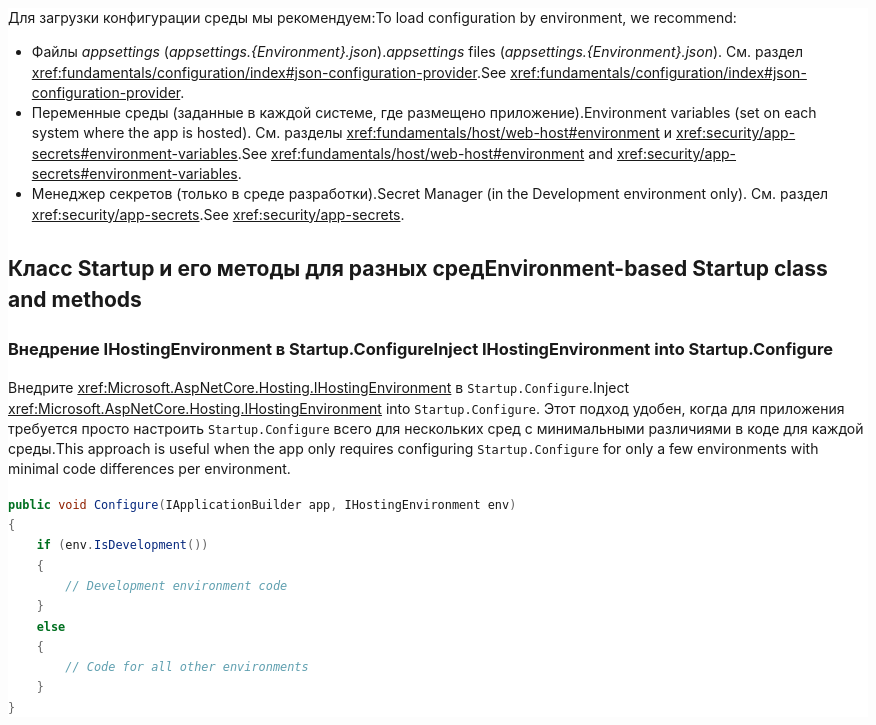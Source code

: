 <span data-ttu-id="a5fbf-352">Для загрузки конфигурации среды мы рекомендуем:</span><span class="sxs-lookup"><span data-stu-id="a5fbf-352">To load configuration by environment, we recommend:</span></span>

* <span data-ttu-id="a5fbf-353">Файлы *appsettings* (*appsettings.{Environment}.json*).</span><span class="sxs-lookup"><span data-stu-id="a5fbf-353">*appsettings* files (*appsettings.{Environment}.json*).</span></span> <span data-ttu-id="a5fbf-354">См. раздел <xref:fundamentals/configuration/index#json-configuration-provider>.</span><span class="sxs-lookup"><span data-stu-id="a5fbf-354">See <xref:fundamentals/configuration/index#json-configuration-provider>.</span></span>
* <span data-ttu-id="a5fbf-355">Переменные среды (заданные в каждой системе, где размещено приложение).</span><span class="sxs-lookup"><span data-stu-id="a5fbf-355">Environment variables (set on each system where the app is hosted).</span></span> <span data-ttu-id="a5fbf-356">См. разделы <xref:fundamentals/host/web-host#environment> и <xref:security/app-secrets#environment-variables>.</span><span class="sxs-lookup"><span data-stu-id="a5fbf-356">See <xref:fundamentals/host/web-host#environment> and <xref:security/app-secrets#environment-variables>.</span></span>
* <span data-ttu-id="a5fbf-357">Менеджер секретов (только в среде разработки).</span><span class="sxs-lookup"><span data-stu-id="a5fbf-357">Secret Manager (in the Development environment only).</span></span> <span data-ttu-id="a5fbf-358">См. раздел <xref:security/app-secrets>.</span><span class="sxs-lookup"><span data-stu-id="a5fbf-358">See <xref:security/app-secrets>.</span></span>

## <a name="environment-based-startup-class-and-methods"></a><span data-ttu-id="a5fbf-359">Класс Startup и его методы для разных сред</span><span class="sxs-lookup"><span data-stu-id="a5fbf-359">Environment-based Startup class and methods</span></span>

### <a name="inject-ihostingenvironment-into-startupconfigure"></a><span data-ttu-id="a5fbf-360">Внедрение IHostingEnvironment в Startup.Configure</span><span class="sxs-lookup"><span data-stu-id="a5fbf-360">Inject IHostingEnvironment into Startup.Configure</span></span>

<span data-ttu-id="a5fbf-361">Внедрите <xref:Microsoft.AspNetCore.Hosting.IHostingEnvironment> в `Startup.Configure`.</span><span class="sxs-lookup"><span data-stu-id="a5fbf-361">Inject <xref:Microsoft.AspNetCore.Hosting.IHostingEnvironment> into `Startup.Configure`.</span></span> <span data-ttu-id="a5fbf-362">Этот подход удобен, когда для приложения требуется просто настроить `Startup.Configure` всего для нескольких сред с минимальными различиями в коде для каждой среды.</span><span class="sxs-lookup"><span data-stu-id="a5fbf-362">This approach is useful when the app only requires configuring `Startup.Configure` for only a few environments with minimal code differences per environment.</span></span>

```csharp
public void Configure(IApplicationBuilder app, IHostingEnvironment env)
{
    if (env.IsDevelopment())
    {
        // Development environment code
    }
    else
    {
        // Code for all other environments
    }
}
```
